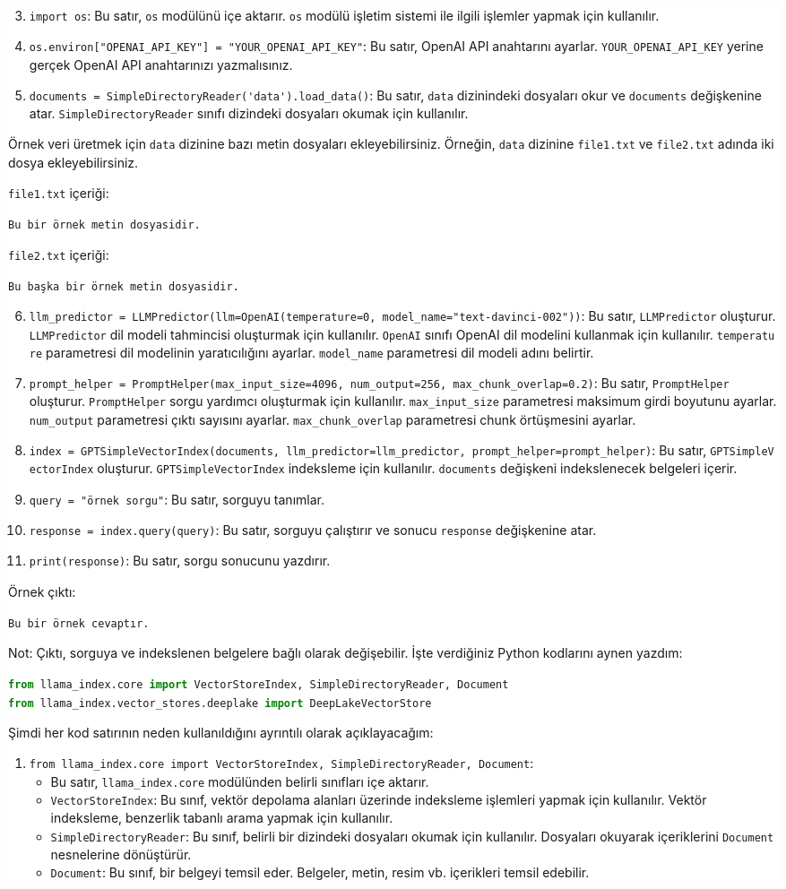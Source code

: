 3. `import os`: Bu satır, `os` modülünü içe aktarır. `os` modülü işletim sistemi ile ilgili işlemler yapmak için kullanılır.

4. `os.environ["OPENAI_API_KEY"] = "YOUR_OPENAI_API_KEY"`: Bu satır, OpenAI API anahtarını ayarlar. `YOUR_OPENAI_API_KEY` yerine gerçek OpenAI API anahtarınızı yazmalısınız.

5. `documents = SimpleDirectoryReader('data').load_data()`: Bu satır, `data` dizinindeki dosyaları okur ve `documents` değişkenine atar. `SimpleDirectoryReader` sınıfı dizindeki dosyaları okumak için kullanılır.

Örnek veri üretmek için `data` dizinine bazı metin dosyaları ekleyebilirsiniz. Örneğin, `data` dizinine `file1.txt` ve `file2.txt` adında iki dosya ekleyebilirsiniz.

`file1.txt` içeriği:
```
Bu bir örnek metin dosyasidir.
```
`file2.txt` içeriği:
```
Bu başka bir örnek metin dosyasidir.
```

6. `llm_predictor = LLMPredictor(llm=OpenAI(temperature=0, model_name="text-davinci-002"))`: Bu satır, `LLMPredictor` oluşturur. `LLMPredictor` dil modeli tahmincisi oluşturmak için kullanılır. `OpenAI` sınıfı OpenAI dil modelini kullanmak için kullanılır. `temperature` parametresi dil modelinin yaratıcılığını ayarlar. `model_name` parametresi dil modeli adını belirtir.

7. `prompt_helper = PromptHelper(max_input_size=4096, num_output=256, max_chunk_overlap=0.2)`: Bu satır, `PromptHelper` oluşturur. `PromptHelper` sorgu yardımcı oluşturmak için kullanılır. `max_input_size` parametresi maksimum girdi boyutunu ayarlar. `num_output` parametresi çıktı sayısını ayarlar. `max_chunk_overlap` parametresi chunk örtüşmesini ayarlar.

8. `index = GPTSimpleVectorIndex(documents, llm_predictor=llm_predictor, prompt_helper=prompt_helper)`: Bu satır, `GPTSimpleVectorIndex` oluşturur. `GPTSimpleVectorIndex` indeksleme için kullanılır. `documents` değişkeni indekslenecek belgeleri içerir.

9. `query = "örnek sorgu"`: Bu satır, sorguyu tanımlar.

10. `response = index.query(query)`: Bu satır, sorguyu çalıştırır ve sonucu `response` değişkenine atar.

11. `print(response)`: Bu satır, sorgu sonucunu yazdırır.

Örnek çıktı:
```
Bu bir örnek cevaptır.
```

Not: Çıktı, sorguya ve indekslenen belgelere bağlı olarak değişebilir. İşte verdiğiniz Python kodlarını aynen yazdım:

```python
from llama_index.core import VectorStoreIndex, SimpleDirectoryReader, Document
from llama_index.vector_stores.deeplake import DeepLakeVectorStore
```

Şimdi her kod satırının neden kullanıldığını ayrıntılı olarak açıklayacağım:

1. `from llama_index.core import VectorStoreIndex, SimpleDirectoryReader, Document`:
   - Bu satır, `llama_index.core` modülünden belirli sınıfları içe aktarır. 
   - `VectorStoreIndex`: Bu sınıf, vektör depolama alanları üzerinde indeksleme işlemleri yapmak için kullanılır. Vektör indeksleme, benzerlik tabanlı arama yapmak için kullanılır.
   - `SimpleDirectoryReader`: Bu sınıf, belirli bir dizindeki dosyaları okumak için kullanılır. Dosyaları okuyarak içeriklerini `Document` nesnelerine dönüştürür.
   - `Document`: Bu sınıf, bir belgeyi temsil eder. Belgeler, metin, resim vb. içerikleri temsil edebilir.
